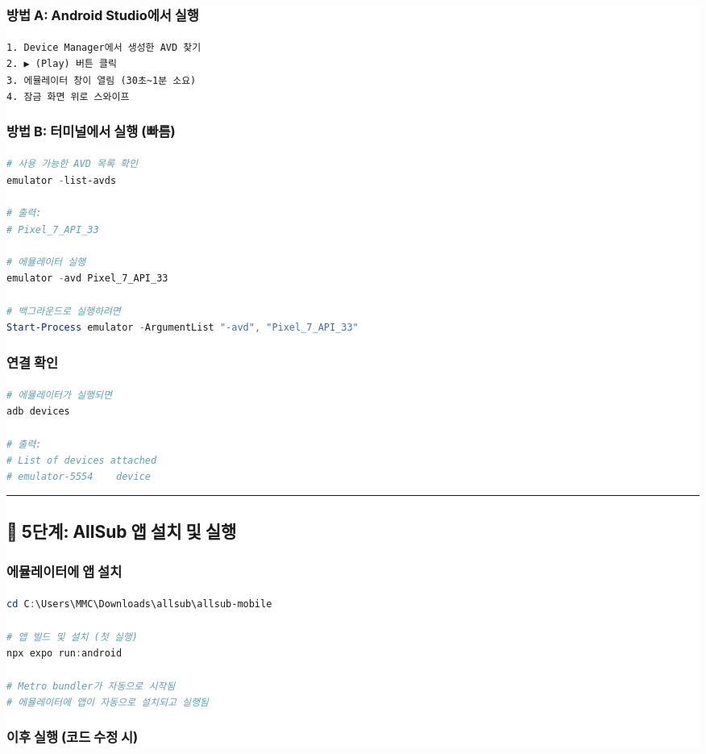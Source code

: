### 방법 A: Android Studio에서 실행

```
1. Device Manager에서 생성한 AVD 찾기
2. ▶️ (Play) 버튼 클릭
3. 에뮬레이터 창이 열림 (30초~1분 소요)
4. 잠금 화면 위로 스와이프
```

### 방법 B: 터미널에서 실행 (빠름)

```powershell
# 사용 가능한 AVD 목록 확인
emulator -list-avds

# 출력:
# Pixel_7_API_33

# 에뮬레이터 실행
emulator -avd Pixel_7_API_33

# 백그라운드로 실행하려면
Start-Process emulator -ArgumentList "-avd", "Pixel_7_API_33"
```

### 연결 확인

```powershell
# 에뮬레이터가 실행되면
adb devices

# 출력:
# List of devices attached
# emulator-5554    device
```

---

## 📲 5단계: AllSub 앱 설치 및 실행

### 에뮬레이터에 앱 설치

```powershell
cd C:\Users\MMC\Downloads\allsub\allsub-mobile

# 앱 빌드 및 설치 (첫 실행)
npx expo run:android

# Metro bundler가 자동으로 시작됨
# 에뮬레이터에 앱이 자동으로 설치되고 실행됨
```

### 이후 실행 (코드 수정 시)
